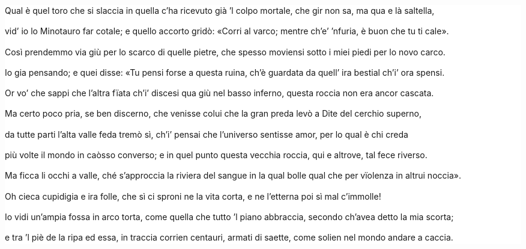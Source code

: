 <p id="inferno-xii-22">Qual è quel toro che si slaccia in quella  
c’ha ricevuto già ’l colpo mortale,  
che gir non sa, ma qua e là saltella,  
</p>

<p id="inferno-xii-25">vid’ io lo Minotauro far cotale;  
e quello accorto gridò: «Corri al varco;  
mentre ch’e’ ’nfuria, è buon che tu ti cale».  
</p>

<p id="inferno-xii-28">Così prendemmo via giù per lo scarco  
di quelle pietre, che spesso moviensi  
sotto i miei piedi per lo novo carco.  
</p>

<p id="inferno-xii-31">Io gia pensando; e quei disse: «Tu pensi  
forse a questa ruina, ch’è guardata  
da quell’ ira bestial ch’i’ ora spensi.  
</p>

<p id="inferno-xii-34">Or vo’ che sappi che l’altra fïata  
ch’i’ discesi qua giù nel basso inferno,  
questa roccia non era ancor cascata.  
</p>

<p id="inferno-xii-37">Ma certo poco pria, se ben discerno,  
che venisse colui che la gran preda  
levò a Dite del cerchio superno,  
</p>

<p id="inferno-xii-40">da tutte parti l’alta valle feda  
tremò sì, ch’i’ pensai che l’universo  
sentisse amor, per lo qual è chi creda  
</p>

<p id="inferno-xii-43">più volte il mondo in caòsso converso;  
e in quel punto questa vecchia roccia,  
qui e altrove, tal fece riverso.  
</p>

<p id="inferno-xii-46">Ma ficca li occhi a valle, ché s’approccia  
la riviera del sangue in la qual bolle  
qual che per vïolenza in altrui noccia».  
</p>

<p id="inferno-xii-49">Oh cieca cupidigia e ira folle,  
che sì ci sproni ne la vita corta,  
e ne l’etterna poi sì mal c’immolle!  
</p>

<p id="inferno-xii-52">Io vidi un’ampia fossa in arco torta,  
come quella che tutto ’l piano abbraccia,  
secondo ch’avea detto la mia scorta;  
</p>

<p id="inferno-xii-55">e tra ’l piè de la ripa ed essa, in traccia  
corrien centauri, armati di saette,  
come solien nel mondo andare a caccia.  
</p>
